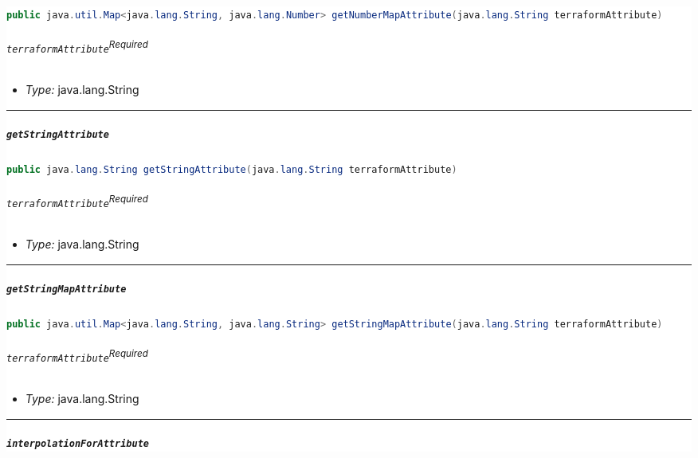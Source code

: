 ```java
public java.util.Map<java.lang.String, java.lang.Number> getNumberMapAttribute(java.lang.String terraformAttribute)
```

###### `terraformAttribute`<sup>Required</sup> <a name="terraformAttribute" id="rhizo-co-terraform-provider-oci.dataOciAdmRemediationRunApplicationDependencyRecommendations.DataOciAdmRemediationRunApplicationDependencyRecommendations.getNumberMapAttribute.parameter.terraformAttribute"></a>

- *Type:* java.lang.String

---

##### `getStringAttribute` <a name="getStringAttribute" id="rhizo-co-terraform-provider-oci.dataOciAdmRemediationRunApplicationDependencyRecommendations.DataOciAdmRemediationRunApplicationDependencyRecommendations.getStringAttribute"></a>

```java
public java.lang.String getStringAttribute(java.lang.String terraformAttribute)
```

###### `terraformAttribute`<sup>Required</sup> <a name="terraformAttribute" id="rhizo-co-terraform-provider-oci.dataOciAdmRemediationRunApplicationDependencyRecommendations.DataOciAdmRemediationRunApplicationDependencyRecommendations.getStringAttribute.parameter.terraformAttribute"></a>

- *Type:* java.lang.String

---

##### `getStringMapAttribute` <a name="getStringMapAttribute" id="rhizo-co-terraform-provider-oci.dataOciAdmRemediationRunApplicationDependencyRecommendations.DataOciAdmRemediationRunApplicationDependencyRecommendations.getStringMapAttribute"></a>

```java
public java.util.Map<java.lang.String, java.lang.String> getStringMapAttribute(java.lang.String terraformAttribute)
```

###### `terraformAttribute`<sup>Required</sup> <a name="terraformAttribute" id="rhizo-co-terraform-provider-oci.dataOciAdmRemediationRunApplicationDependencyRecommendations.DataOciAdmRemediationRunApplicationDependencyRecommendations.getStringMapAttribute.parameter.terraformAttribute"></a>

- *Type:* java.lang.String

---

##### `interpolationForAttribute` <a name="interpolationForAttribute" id="rhizo-co-terraform-provider-oci.dataOciAdmRemediationRunApplicationDependencyRecommendations.DataOciAdmRemediationRunApplicationDependencyRecommendations.interpolationForAttribute"></a>
